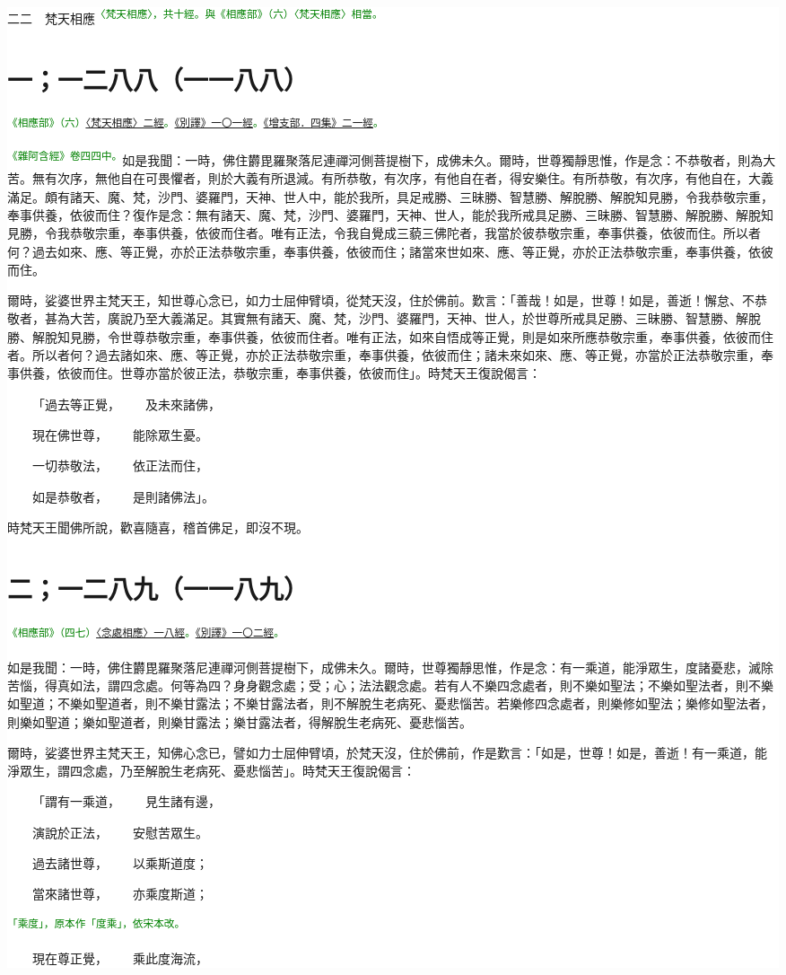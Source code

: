 二二　梵天相應<sup><font color="green">〈梵天相應〉，共十經。與《相應部》（六）〈梵天相應〉相當。</font></sup>

# 一；一二八八（一一八八）

<sup><font color="green">《相應部》（六）[〈梵天相應〉二經](https://github.com/gwsice/buddhism/blob/master/%E6%97%A9%E6%9C%9F/%E5%8D%97%E4%BC%A0%E7%9B%B8%E5%BA%94%E9%83%A8/01%E6%9C%89%E5%81%88%E7%AF%87/06%20%E6%A2%B5%E5%A4%A9%E7%9B%B8%E5%BA%94.md#6_2)。[《別譯》一〇一經](https://github.com/gwsice/buddhism/blob/master/%E6%97%A9%E6%9C%9F/%E6%9D%82%E9%98%BF%E5%90%AB%E7%BB%8F/%E5%88%AB%E8%AF%91%E6%9D%82%E9%98%BF%E5%90%AB%E7%BB%8F/06.md#101)。[《增支部．四集》二一經](https://github.com/gwsice/buddhism/blob/master/%E6%97%A9%E6%9C%9F/%E5%8D%97%E4%BC%A0%E5%A2%9E%E6%94%AF%E9%83%A8/05%20%E5%9B%9B%E9%9B%86%203.md#21)。</font></sup>

<sup><font color="green">《雜阿含經》卷四四中。</font></sup>如是我聞：一時，佛住欝毘羅聚落尼連禪河側菩提樹下，成佛未久。爾時，世尊獨靜思惟，作是念：不恭敬者，則為大苦。無有次序，無他自在可畏懼者，則於大義有所退減。有所恭敬，有次序，有他自在者，得安樂住。有所恭敬，有次序，有他自在，大義滿足。頗有諸天、魔、梵，沙門、婆羅門，天神、世人中，能於我所，具足戒勝、三昧勝、智慧勝、解脫勝、解脫知見勝，令我恭敬宗重，奉事供養，依彼而住？復作是念：無有諸天、魔、梵，沙門、婆羅門，天神、世人，能於我所戒具足勝、三昧勝、智慧勝、解脫勝、解脫知見勝，令我恭敬宗重，奉事供養，依彼而住者。唯有正法，令我自覺成三藐三佛陀者，我當於彼恭敬宗重，奉事供養，依彼而住。所以者何？過去如來、應、等正覺，亦於正法恭敬宗重，奉事供養，依彼而住；諸當來世如來、應、等正覺，亦於正法恭敬宗重，奉事供養，依彼而住。

爾時，娑婆世界主梵天王，知世尊心念已，如力士屈伸臂頃，從梵天沒，住於佛前。歎言：「善哉！如是，世尊！如是，善逝！懈怠、不恭敬者，甚為大苦，廣說乃至大義滿足。其實無有諸天、魔、梵，沙門、婆羅門，天神、世人，於世尊所戒具足勝、三昧勝、智慧勝、解脫勝、解脫知見勝，令世尊恭敬宗重，奉事供養，依彼而住者。唯有正法，如來自悟成等正覺，則是如來所應恭敬宗重，奉事供養，依彼而住者。所以者何？過去諸如來、應、等正覺，亦於正法恭敬宗重，奉事供養，依彼而住；諸未來如來、應、等正覺，亦當於正法恭敬宗重，奉事供養，依彼而住。世尊亦當於彼正法，恭敬宗重，奉事供養，依彼而住」。時梵天王復說偈言：

&emsp;&emsp;「過去等正覺，&emsp;&emsp;及未來諸佛，

&emsp;&emsp;現在佛世尊，&emsp;&emsp;能除眾生憂。

&emsp;&emsp;一切恭敬法，&emsp;&emsp;依正法而住，

&emsp;&emsp;如是恭敬者，&emsp;&emsp;是則諸佛法」。

時梵天王聞佛所說，歡喜隨喜，稽首佛足，即沒不現。

# 二；一二八九（一一八九）

<sup><font color="green">《相應部》（四七）[〈念處相應〉一八經](https://github.com/gwsice/buddhism/blob/master/%E6%97%A9%E6%9C%9F/%E5%8D%97%E4%BC%A0%E7%9B%B8%E5%BA%94%E9%83%A8/05%E5%A4%A7%E7%AF%87/47%20%E5%BF%B5%E5%A4%84%E7%9B%B8%E5%BA%942-3.md#47_18)。[《別譯》一〇二經](https://github.com/gwsice/buddhism/blob/master/%E6%97%A9%E6%9C%9F/%E6%9D%82%E9%98%BF%E5%90%AB%E7%BB%8F/%E5%88%AB%E8%AF%91%E6%9D%82%E9%98%BF%E5%90%AB%E7%BB%8F/06.md#102)。</font></sup>

如是我聞：一時，佛住欝毘羅聚落尼連禪河側菩提樹下，成佛未久。爾時，世尊獨靜思惟，作是念：有一乘道，能淨眾生，度諸憂悲，滅除苦惱，得真如法，謂四念處。何等為四？身身觀念處；受；心；法法觀念處。若有人不樂四念處者，則不樂如聖法；不樂如聖法者，則不樂如聖道；不樂如聖道者，則不樂甘露法；不樂甘露法者，則不解脫生老病死、憂悲惱苦。若樂修四念處者，則樂修如聖法；樂修如聖法者，則樂如聖道；樂如聖道者，則樂甘露法；樂甘露法者，得解脫生老病死、憂悲惱苦。

爾時，娑婆世界主梵天王，知佛心念已，譬如力士屈伸臂頃，於梵天沒，住於佛前，作是歎言：「如是，世尊！如是，善逝！有一乘道，能淨眾生，謂四念處，乃至解脫生老病死、憂悲惱苦」。時梵天王復說偈言：

&emsp;&emsp;「謂有一乘道，&emsp;&emsp;見生諸有邊，

&emsp;&emsp;演說於正法，&emsp;&emsp;安慰苦眾生。

&emsp;&emsp;過去諸世尊，&emsp;&emsp;以乘斯道度；

&emsp;&emsp;當來諸世尊，&emsp;&emsp;亦乘度斯道；

<sup><font color="green">「乘度」，原本作「度乘」，依宋本改。</font></sup>

&emsp;&emsp;現在尊正覺，&emsp;&emsp;乘此度海流，

